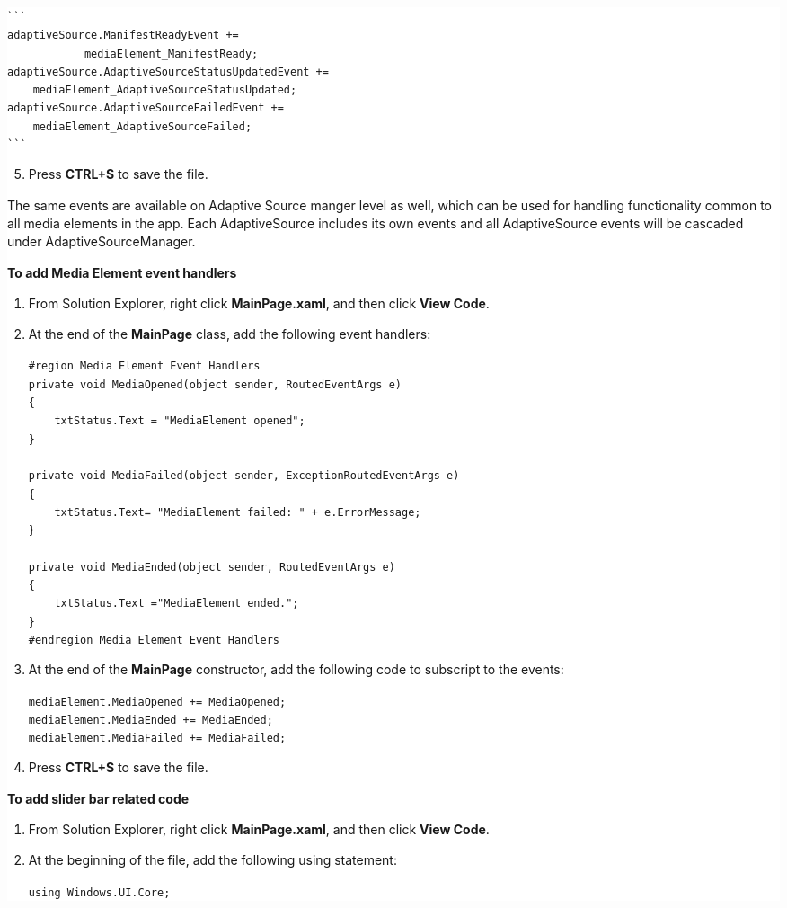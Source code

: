     ```
    adaptiveSource.ManifestReadyEvent +=
                mediaElement_ManifestReady;
    adaptiveSource.AdaptiveSourceStatusUpdatedEvent += 
        mediaElement_AdaptiveSourceStatusUpdated;
    adaptiveSource.AdaptiveSourceFailedEvent += 
        mediaElement_AdaptiveSourceFailed;
    ```

5. Press **CTRL+S** to save the file.

The same events are available on Adaptive Source manger level as well, which can be used for handling functionality common to all media elements in the app. Each AdaptiveSource includes its own events and all AdaptiveSource events will be cascaded under AdaptiveSourceManager.

**To add Media Element event handlers**

1. From Solution Explorer, right click **MainPage.xaml**, and then click **View Code**.
2. At the end of the **MainPage** class, add the following event handlers:

    ```
    #region Media Element Event Handlers 
    private void MediaOpened(object sender, RoutedEventArgs e)
    {
        txtStatus.Text = "MediaElement opened";
    }

    private void MediaFailed(object sender, ExceptionRoutedEventArgs e)
    {
        txtStatus.Text= "MediaElement failed: " + e.ErrorMessage;
    }

    private void MediaEnded(object sender, RoutedEventArgs e)
    {
        txtStatus.Text ="MediaElement ended.";
    }
    #endregion Media Element Event Handlers
    ```

3. At the end of the **MainPage** constructor, add the following code to subscript to the events:

    ```
    mediaElement.MediaOpened += MediaOpened;
    mediaElement.MediaEnded += MediaEnded;
    mediaElement.MediaFailed += MediaFailed;
    ```

4. Press **CTRL+S** to save the file.

**To add slider bar related code**

1. From Solution Explorer, right click **MainPage.xaml**, and then click **View Code**.
2. At the beginning of the file, add the following using statement:

    ```
    using Windows.UI.Core;
    ```
